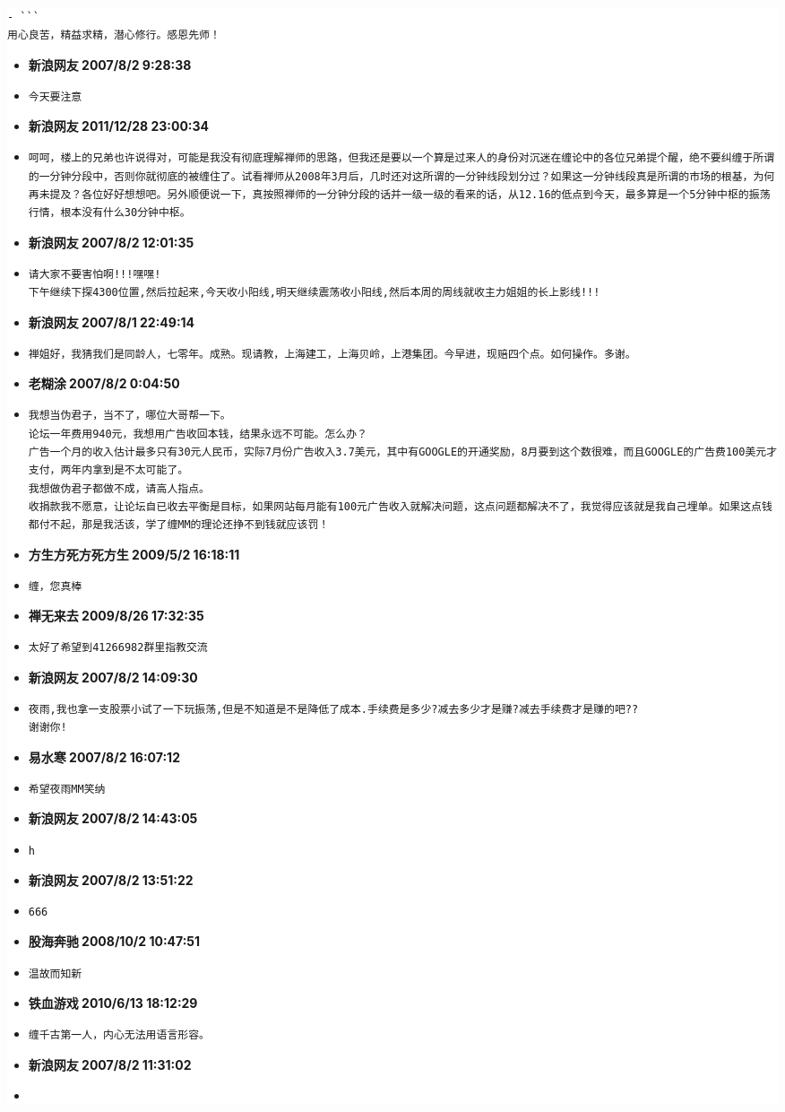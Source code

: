   ```
- ```
  用心良苦，精益求精，潜心修行。感恩先师！
  ```
- **新浪网友 2007/8/2 9:28:38**
- ```
  今天要注意
  ```
- **新浪网友 2011/12/28 23:00:34**
- ```
  呵呵，楼上的兄弟也许说得对，可能是我没有彻底理解禅师的思路，但我还是要以一个算是过来人的身份对沉迷在缠论中的各位兄弟提个醒，绝不要纠缠于所谓的一分钟分段中，否则你就彻底的被缠住了。试看禅师从2008年3月后，几时还对这所谓的一分钟线段划分过？如果这一分钟线段真是所谓的市场的根基，为何再未提及？各位好好想想吧。另外顺便说一下，真按照禅师的一分钟分段的话并一级一级的看来的话，从12.16的低点到今天，最多算是一个5分钟中枢的振荡行情，根本没有什么30分钟中枢。
  ```
- **新浪网友 2007/8/2 12:01:35**
- ```
  请大家不要害怕啊!!!嘿嘿!
  下午继续下探4300位置,然后拉起来,今天收小阳线,明天继续震荡收小阳线,然后本周的周线就收主力姐姐的长上影线!!!
  ```
- **新浪网友 2007/8/1 22:49:14**
- ```
  禅姐好，我猜我们是同龄人，七零年。成熟。现请教，上海建工，上海贝岭，上港集团。今早进，现赔四个点。如何操作。多谢。
  ```
- **老糊涂 2007/8/2 0:04:50**
- ```
  我想当伪君子，当不了，哪位大哥帮一下。
  论坛一年费用940元，我想用广告收回本钱，结果永远不可能。怎么办？
  广告一个月的收入估计最多只有30元人民币，实际7月份广告收入3.7美元，其中有GOOGLE的开通奖励，8月要到这个数很难，而且GOOGLE的广告费100美元才支付，两年内拿到是不太可能了。
  我想做伪君子都做不成，请高人指点。
  收捐款我不愿意，让论坛自已收去平衡是目标，如果网站每月能有100元广告收入就解决问题，这点问题都解决不了，我觉得应该就是我自己埋单。如果这点钱都付不起，那是我活该，学了缠MM的理论还挣不到钱就应该罚！
  ```
- **方生方死方死方生 2009/5/2 16:18:11**
- ```
  缠，您真棒
  ```
- **禅无来去 2009/8/26 17:32:35**
- ```
  太好了希望到41266982群里指教交流
  ```
- **新浪网友 2007/8/2 14:09:30**
- ```
  夜雨,我也拿一支股票小试了一下玩振荡,但是不知道是不是降低了成本.手续费是多少?减去多少才是赚?减去手续费才是赚的吧??
  谢谢你!
  ```
- **易水寒 2007/8/2 16:07:12**
- ```
  希望夜雨MM笑纳
  ```
- **新浪网友 2007/8/2 14:43:05**
- ```
  h
  ```
- **新浪网友 2007/8/2 13:51:22**
- ```
  666
  ```
- **股海奔驰 2008/10/2 10:47:51**
- ```
  温故而知新
  ```
- **铁血游戏 2010/6/13 18:12:29**
- ```
  缠千古第一人，内心无法用语言形容。
  ```
- **新浪网友 2007/8/2 11:31:02**
- ```
  ```